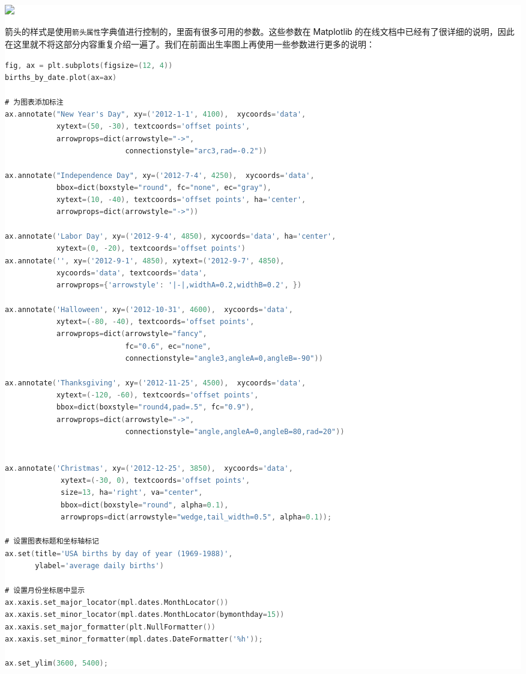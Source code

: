   

![](https://pic1.zhimg.com/v2-e6fc00e9350f50eb2f3d9254d3b21ff0_1440w.jpg)

  

箭头的样式是使用`箭头属性`字典值进行控制的，里面有很多可用的参数。这些参数在 Matplotlib 的在线文档中已经有了很详细的说明，因此在这里就不将这部分内容重复介绍一遍了。我们在前面出生率图上再使用一些参数进行更多的说明：

```go
fig, ax = plt.subplots(figsize=(12, 4))
births_by_date.plot(ax=ax)

# 为图表添加标注
ax.annotate("New Year's Day", xy=('2012-1-1', 4100),  xycoords='data',
            xytext=(50, -30), textcoords='offset points',
            arrowprops=dict(arrowstyle="->",
                            connectionstyle="arc3,rad=-0.2"))

ax.annotate("Independence Day", xy=('2012-7-4', 4250),  xycoords='data',
            bbox=dict(boxstyle="round", fc="none", ec="gray"),
            xytext=(10, -40), textcoords='offset points', ha='center',
            arrowprops=dict(arrowstyle="->"))

ax.annotate('Labor Day', xy=('2012-9-4', 4850), xycoords='data', ha='center',
            xytext=(0, -20), textcoords='offset points')
ax.annotate('', xy=('2012-9-1', 4850), xytext=('2012-9-7', 4850),
            xycoords='data', textcoords='data',
            arrowprops={'arrowstyle': '|-|,widthA=0.2,widthB=0.2', })

ax.annotate('Halloween', xy=('2012-10-31', 4600),  xycoords='data',
            xytext=(-80, -40), textcoords='offset points',
            arrowprops=dict(arrowstyle="fancy",
                            fc="0.6", ec="none",
                            connectionstyle="angle3,angleA=0,angleB=-90"))

ax.annotate('Thanksgiving', xy=('2012-11-25', 4500),  xycoords='data',
            xytext=(-120, -60), textcoords='offset points',
            bbox=dict(boxstyle="round4,pad=.5", fc="0.9"),
            arrowprops=dict(arrowstyle="->",
                            connectionstyle="angle,angleA=0,angleB=80,rad=20"))


ax.annotate('Christmas', xy=('2012-12-25', 3850),  xycoords='data',
             xytext=(-30, 0), textcoords='offset points',
             size=13, ha='right', va="center",
             bbox=dict(boxstyle="round", alpha=0.1),
             arrowprops=dict(arrowstyle="wedge,tail_width=0.5", alpha=0.1));

# 设置图表标题和坐标轴标记
ax.set(title='USA births by day of year (1969-1988)',
       ylabel='average daily births')

# 设置月份坐标居中显示
ax.xaxis.set_major_locator(mpl.dates.MonthLocator())
ax.xaxis.set_minor_locator(mpl.dates.MonthLocator(bymonthday=15))
ax.xaxis.set_major_formatter(plt.NullFormatter())
ax.xaxis.set_minor_formatter(mpl.dates.DateFormatter('%h'));

ax.set_ylim(3600, 5400);
```
